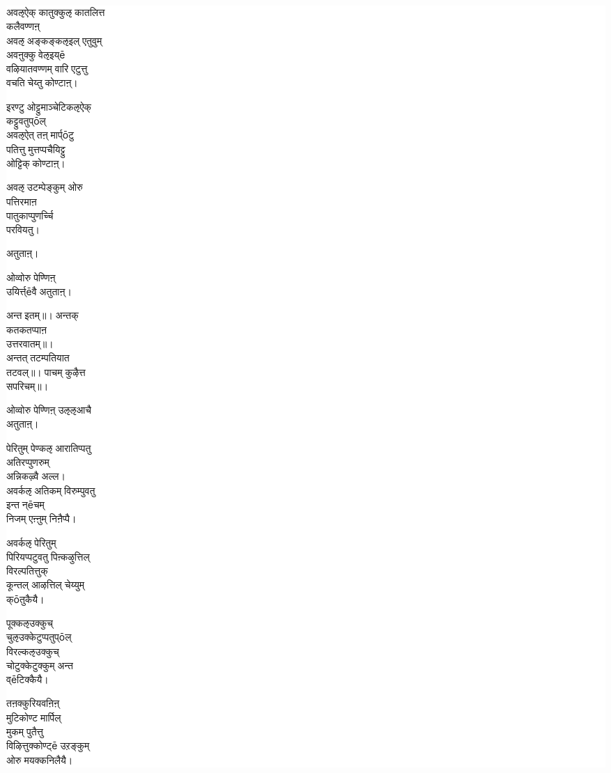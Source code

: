 अवऌऐक् कातुक्कुऌ कातलित्त  
कलैवण्णऩ्  
अवऌ अङ्कङ्कऌइल् एतुवुम्  
अवऩुक्कु वेऌइय्ē  
वऴियातवण्णम् वारि एटुत्तु  
वचति चेय्तु कोण्टाऩ्।  
    
इरण्टु ओट्टुमाञ्चेटिकऌऐक्  
कट्टुवतुप्ōल्  
अवऌऐत् तऩ् मार्प्ōटु  
पतित्तु मुत्तप्पचैयिट्टु  
ओट्टिक् कोण्टाऩ्।  
    
अवऌ उटम्पेङ्कुम् ओरु  
पत्तिरमाऩ  
पातुकाप्पुणर्च्चि  
परवियतु।  
    
अतुताऩ्।  
    
ओव्वोरु पेण्णिऩ्  
उयिर्त्त्ēवै अतुताऩ्।  
    
अन्त इतम्॥। अन्तक्  
कतकतप्पाऩ  
उत्तरवातम्॥।  
अन्तत् तटम्पतियात  
तटवल्॥। पाचम् कुऴैत्त  
सपरिचम्॥।  
    
ओव्वोरु पेण्णिऩ् उऌऌआचै  
अतुताऩ्।  
    
पेरितुम् पेण्कऌ आरातिप्पतु  
अतिरप्पुणरुम्  
अन्निकऴ्वै अल्ल।  
अवर्कऌ अतिकम् विरुम्पुवतु  
इन्त न्ēचम्  
निजम् एऩ्ऩुम् निऩैप्पै।  
    
अवर्कऌ पेरितुम्  
पिरियप्पटुवतु पिऩ्कऴुत्तिल्  
विरल्पतित्तुक्  
कून्तल् आऴत्तिल् चेय्युम्  
क्ōतुकैयै।  
    
पूक्कऌउक्कुच्  
चुऌउक्केटुप्पतुप्ōल्  
विरल्कऌउक्कुच्  
चोटुक्केटुक्कुम् अन्त  
व्ēटिक्कैयै।  
    
तऩक्कुरियवऩिऩ्  
मुटिकोण्ट मार्पिल्  
मुकम् पुतैत्तु  
विऴित्तुक्कोण्ट्ē उऱङ्कुम्  
ओरु मयक्कनिलैयै।  
    